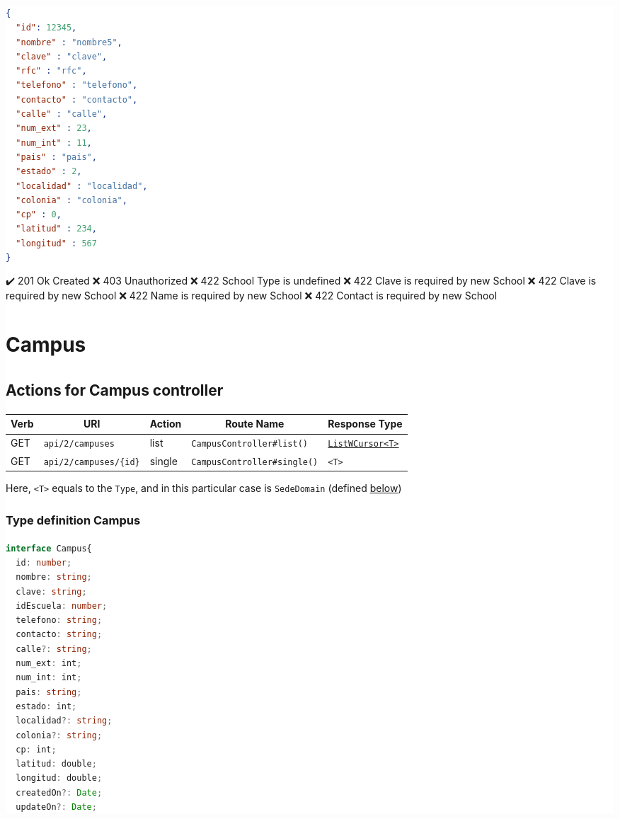```json
{
  "id": 12345,
  "nombre" : "nombre5",
  "clave" : "clave",
  "rfc" : "rfc",
  "telefono" : "telefono",
  "contacto" : "contacto",
  "calle" : "calle",
  "num_ext" : 23,
  "num_int" : 11,
  "pais" : "pais",
  "estado" : 2,
  "localidad" : "localidad",
  "colonia" : "colonia",
  "cp" : 0,
  "latitud" : 234,
  "longitud" : 567
}
```

:heavy_check_mark: 201 Ok Created
:x: 403 Unauthorized
:x: 422 School Type is undefined
:x: 422 Clave is required by new School
:x: 422 Clave is required by new School
:x: 422 Name is required by new School
:x: 422 Contact is required by new School

# Campus

## Actions for Campus controller

| Verb   | URI                   | Action  | Route Name                          | Response Type                  |
| ------ | --------------------- | ------- | ----------------------------------- | ------------------------------ |
| GET    | `api/2/campuses`      | list    | `CampusController#list()`           | [`ListWCursor<T>`](#responses) |
| GET    | `api/2/campuses/{id}` | single  | `CampusController#single()`         | `<T>`                          |

Here, `<T>` equals to the `Type`, and in this particular case is `SedeDomain` (defined [below](#type-definition-campus))

### Type definition Campus

```ts
interface Campus{
  id: number;
  nombre: string;
  clave: string;
  idEscuela: number;
  telefono: string;
  contacto: string;
  calle?: string;
  num_ext: int;
  num_int: int;
  pais: string;
  estado: int;
  localidad?: string;
  colonia?: string;
  cp: int;
  latitud: double;
  longitud: double;
  createdOn?: Date;
  updateOn?: Date;
```